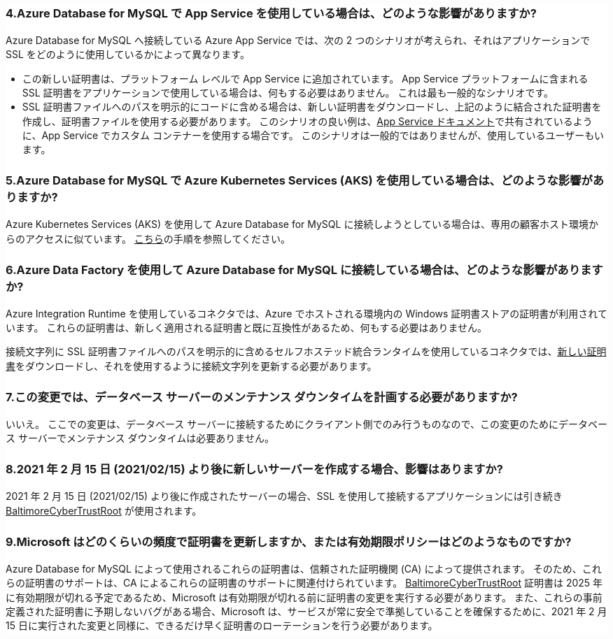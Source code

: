 ### <a name="4-what-is-the-impact-if-using-app-service-with-azure-database-for-mysql"></a>4.Azure Database for MySQL で App Service を使用している場合は、どのような影響がありますか?

Azure Database for MySQL へ接続している Azure App Service では、次の 2 つのシナリオが考えられ、それはアプリケーションで SSL をどのように使用しているかによって異なります。

* この新しい証明書は、プラットフォーム レベルで App Service に追加されています。 App Service プラットフォームに含まれる SSL 証明書をアプリケーションで使用している場合は、何もする必要はありません。 これは最も一般的なシナリオです。 
* SSL 証明書ファイルへのパスを明示的にコードに含める場合は、新しい証明書をダウンロードし、上記のように結合された証明書を作成し、証明書ファイルを使用する必要があります。 このシナリオの良い例は、[App Service ドキュメント](../app-service/tutorial-multi-container-app.md#configure-database-variables-in-wordpress)で共有されているように、App Service でカスタム コンテナーを使用する場合です。 このシナリオは一般的ではありませんが、使用しているユーザーもいます。

### <a name="5-what-is-the-impact-if-using-azure-kubernetes-services-aks-with-azure-database-for-mysql"></a>5.Azure Database for MySQL で Azure Kubernetes Services (AKS) を使用している場合は、どのような影響がありますか?

Azure Kubernetes Services (AKS) を使用して Azure Database for MySQL に接続しようとしている場合は、専用の顧客ホスト環境からのアクセスに似ています。 [こちら](../aks/ingress-own-tls.md)の手順を参照してください。

### <a name="6-what-is-the-impact-if-using-azure-data-factory-to-connect-to-azure-database-for-mysql"></a>6.Azure Data Factory を使用して Azure Database for MySQL に接続している場合は、どのような影響がありますか?

Azure Integration Runtime を使用しているコネクタでは、Azure でホストされる環境内の Windows 証明書ストアの証明書が利用されています。 これらの証明書は、新しく適用される証明書と既に互換性があるため、何もする必要はありません。

接続文字列に SSL 証明書ファイルへのパスを明示的に含めるセルフホステッド統合ランタイムを使用しているコネクタでは、[新しい証明書](https://cacerts.digicert.com/DigiCertGlobalRootG2.crt.pem)をダウンロードし、それを使用するように接続文字列を更新する必要があります。

### <a name="7-do-i-need-to-plan-a-database-server-maintenance-downtime-for-this-change"></a>7.この変更では、データベース サーバーのメンテナンス ダウンタイムを計画する必要がありますか?

いいえ。 ここでの変更は、データベース サーバーに接続するためにクライアント側でのみ行うものなので、この変更のためにデータベース サーバーでメンテナンス ダウンタイムは必要ありません。

### <a name="8-if-i-create-a-new-server-after-february-15-2021-02152021-will-i-be-impacted"></a>8.2021 年 2 月 15 日 (2021/02/15) より後に新しいサーバーを作成する場合、影響はありますか?

2021 年 2 月 15 日 (2021/02/15) より後に作成されたサーバーの場合、SSL を使用して接続するアプリケーションには引き続き [BaltimoreCyberTrustRoot](https://www.digicert.com/CACerts/BaltimoreCyberTrustRoot.crt.pem) が使用されます。

### <a name="9-how-often-does-microsoft-update-their-certificates-or-what-is-the-expiry-policy"></a>9.Microsoft はどのくらいの頻度で証明書を更新しますか、または有効期限ポリシーはどのようなものですか?

Azure Database for MySQL によって使用されるこれらの証明書は、信頼された証明機関 (CA) によって提供されます。 そのため、これらの証明書のサポートは、CA によるこれらの証明書のサポートに関連付けられています。 [BaltimoreCyberTrustRoot](https://www.digicert.com/CACerts/BaltimoreCyberTrustRoot.crt.pem) 証明書は 2025 年に有効期限が切れる予定であるため、Microsoft は有効期限が切れる前に証明書の変更を実行する必要があります。 また、これらの事前定義された証明書に予期しないバグがある場合、Microsoft は、サービスが常に安全で準拠していることを確保するために、2021 年 2 月 15 日に実行された変更と同様に、できるだけ早く証明書のローテーションを行う必要があります。

